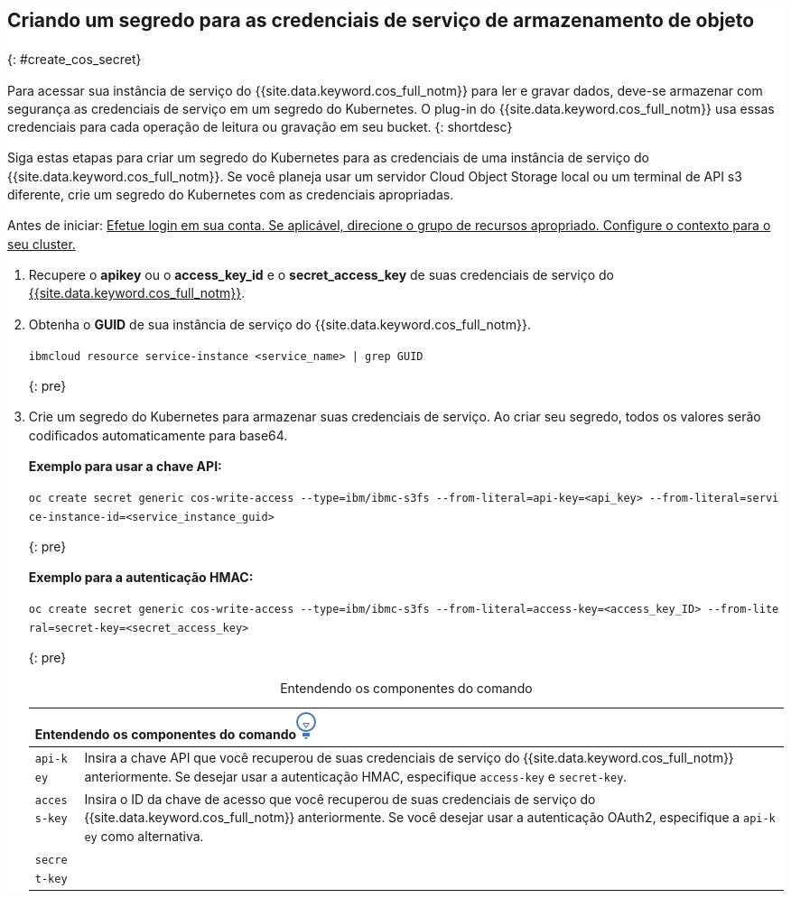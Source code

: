 ## Criando um segredo para as credenciais de serviço de armazenamento de objeto
{: #create_cos_secret}

Para acessar sua instância de serviço do {{site.data.keyword.cos_full_notm}} para ler e gravar dados, deve-se armazenar com segurança as credenciais de serviço em um segredo do Kubernetes. O plug-in do {{site.data.keyword.cos_full_notm}} usa essas credenciais para cada operação de leitura ou gravação em seu bucket.
{: shortdesc}

Siga estas etapas para criar um segredo do Kubernetes para as credenciais de uma instância de serviço do {{site.data.keyword.cos_full_notm}}. Se você planeja usar um servidor Cloud Object Storage local ou um terminal de API s3 diferente, crie um segredo do Kubernetes com as credenciais apropriadas.

Antes de iniciar: [Efetue login em sua conta. Se aplicável, direcione o grupo de recursos apropriado. Configure o contexto para o seu cluster.](/docs/containers?topic=containers-cs_cli_install#cs_cli_configure)

1. Recupere o **apikey** ou o **access_key_id** e o **secret_access_key** de suas credenciais de serviço do [{{site.data.keyword.cos_full_notm}}](#service_credentials).

2. Obtenha o **GUID** de sua instância de serviço do {{site.data.keyword.cos_full_notm}}.
   ```
   ibmcloud resource service-instance <service_name> | grep GUID
   ```
   {: pre}

3. Crie um segredo do Kubernetes para armazenar suas credenciais de serviço. Ao criar seu segredo, todos os valores serão codificados automaticamente para base64.

   **Exemplo para usar a chave API:**
   ```
   oc create secret generic cos-write-access --type=ibm/ibmc-s3fs --from-literal=api-key=<api_key> --from-literal=service-instance-id=<service_instance_guid>
   ```
   {: pre}

   **Exemplo para a autenticação HMAC:**
   ```
   oc create secret generic cos-write-access --type=ibm/ibmc-s3fs --from-literal=access-key=<access_key_ID> --from-literal=secret-key=<secret_access_key>    
   ```
   {: pre}

   <table>
   <caption>Entendendo os componentes do comando</caption>
   <thead>
   <th colspan=2>Entendendo os componentes do comando<img src="images/idea.png" alt="Idea icon"/></th>
   </thead>
   <tbody>
   <tr>
   <td><code>api-key</code></td>
   <td>Insira a chave API que você recuperou de suas credenciais de serviço do {{site.data.keyword.cos_full_notm}} anteriormente. Se desejar usar a autenticação HMAC, especifique <code>access-key</code> e <code>secret-key</code>.  </td>
   </tr>
   <tr>
   <td><code>access-key</code></td>
   <td>Insira o ID da chave de acesso que você recuperou de suas credenciais de serviço do {{site.data.keyword.cos_full_notm}} anteriormente. Se você desejar usar a autenticação OAuth2, especifique a <code>api-key</code> como alternativa.  </td>
   </tr>
   <tr>
   <td><code>secret-key</code></td>